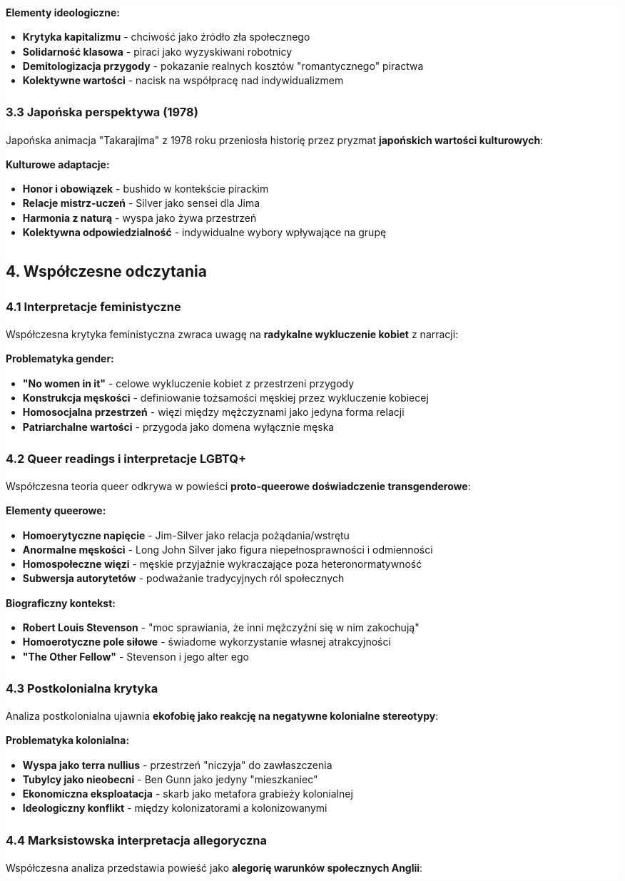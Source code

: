 **Elementy ideologiczne:**
- **Krytyka kapitalizmu** - chciwość jako źródło zła społecznego
- **Solidarność klasowa** - piraci jako wyzyskiwani robotnicy
- **Demitologizacja przygody** - pokazanie realnych kosztów "romantycznego" piractwa
- **Kolektywne wartości** - nacisk na współpracę nad indywidualizmem

### 3.3 Japońska perspektywa (1978)
Japońska animacja "Takarajima" z 1978 roku przeniosła historię przez pryzmat **japońskich wartości kulturowych**:

**Kulturowe adaptacje:**
- **Honor i obowiązek** - bushido w kontekście pirackim
- **Relacje mistrz-uczeń** - Silver jako sensei dla Jima
- **Harmonia z naturą** - wyspa jako żywa przestrzeń
- **Kolektywna odpowiedzialność** - indywidualne wybory wpływające na grupę

## 4. Współczesne odczytania

### 4.1 Interpretacje feministyczne
Współczesna krytyka feministyczna zwraca uwagę na **radykalne wykluczenie kobiet** z narracji:

**Problematyka gender:**
- **"No women in it"** - celowe wykluczenie kobiet z przestrzeni przygody
- **Konstrukcja męskości** - definiowanie tożsamości męskiej przez wykluczenie kobiecej
- **Homosocjalna przestrzeń** - więzi między mężczyznami jako jedyna forma relacji
- **Patriarchalne wartości** - przygoda jako domena wyłącznie męska

### 4.2 Queer readings i interpretacje LGBTQ+
Współczesna teoria queer odkrywa w powieści **proto-queerowe doświadczenie transgenderowe**:

**Elementy queerowe:**
- **Homoerytyczne napięcie** - Jim-Silver jako relacja pożądania/wstrętu
- **Anormalne męskości** - Long John Silver jako figura niepełnosprawności i odmienności
- **Homospołeczne więzi** - męskie przyjaźnie wykraczające poza heteronormatywność
- **Subwersja autorytetów** - podważanie tradycyjnych ról społecznych

**Biograficzny kontekst:**
- **Robert Louis Stevenson** - "moc sprawiania, że inni mężczyźni się w nim zakochują"
- **Homoerotyczne pole siłowe** - świadome wykorzystanie własnej atrakcyjności
- **"The Other Fellow"** - Stevenson i jego alter ego

### 4.3 Postkolonialna krytyka
Analiza postkolonialna ujawnia **ekofobię jako reakcję na negatywne kolonialne stereotypy**:

**Problematyka kolonialna:**
- **Wyspa jako terra nullius** - przestrzeń "niczyja" do zawłaszczenia
- **Tubylcy jako nieobecni** - Ben Gunn jako jedyny "mieszkaniec"
- **Ekonomiczna eksploatacja** - skarb jako metafora grabieży kolonialnej
- **Ideologiczny konflikt** - między kolonizatorami a kolonizowanymi

### 4.4 Marksistowska interpretacja allegoryczna
Współczesna analiza przedstawia powieść jako **alegorię warunków społecznych Anglii**:
